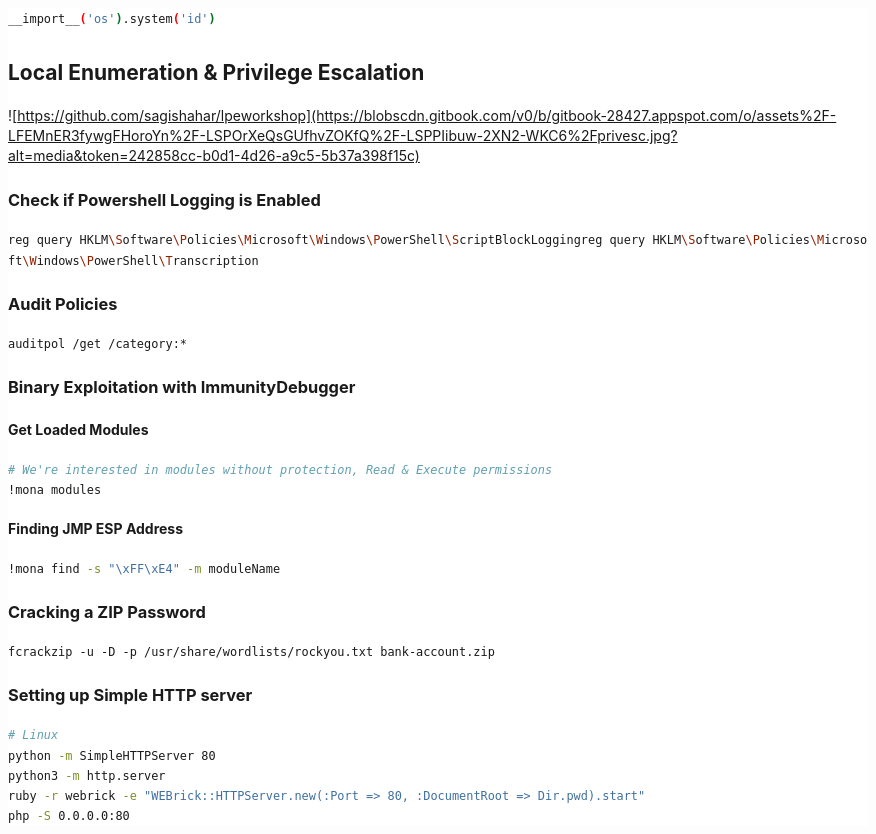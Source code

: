 ```bash
__import__('os').system('id')
```

## Local Enumeration & Privilege Escalation <a id="local-enumeration-and-privilege-escalation"></a>

![https://github.com/sagishahar/lpeworkshop](https://blobscdn.gitbook.com/v0/b/gitbook-28427.appspot.com/o/assets%2F-LFEMnER3fywgFHoroYn%2F-LSPOrXeQsGUfhvZOKfQ%2F-LSPPIibuw-2XN2-WKC6%2Fprivesc.jpg?alt=media&token=242858cc-b0d1-4d26-a9c5-5b37a398f15c)

### Check if Powershell Logging is Enabled <a id="check-if-powershell-logging-is-enabled"></a>

```bash
reg query HKLM\Software\Policies\Microsoft\Windows\PowerShell\ScriptBlockLoggingreg query HKLM\Software\Policies\Microsoft\Windows\PowerShell\Transcription
```

### Audit Policies <a id="audit-policies"></a>

```text
auditpol /get /category:*
```

### Binary Exploitation with ImmunityDebugger <a id="binary-exploitation-with-immunitydebugger"></a>

#### Get Loaded Modules <a id="get-loaded-modules"></a>

```bash
# We're interested in modules without protection, Read & Execute permissions
!mona modules
```

#### Finding JMP ESP Address <a id="finding-jmp-esp-address"></a>

```bash
!mona find -s "\xFF\xE4" -m moduleName
```

### Cracking a ZIP Password <a id="cracking-a-zip-password"></a>

```text
fcrackzip -u -D -p /usr/share/wordlists/rockyou.txt bank-account.zip
```

### Setting up Simple HTTP server <a id="setting-up-simple-http-server"></a>

```bash
# Linux
python -m SimpleHTTPServer 80
python3 -m http.server
ruby -r webrick -e "WEBrick::HTTPServer.new(:Port => 80, :DocumentRoot => Dir.pwd).start"
php -S 0.0.0.0:80
```
